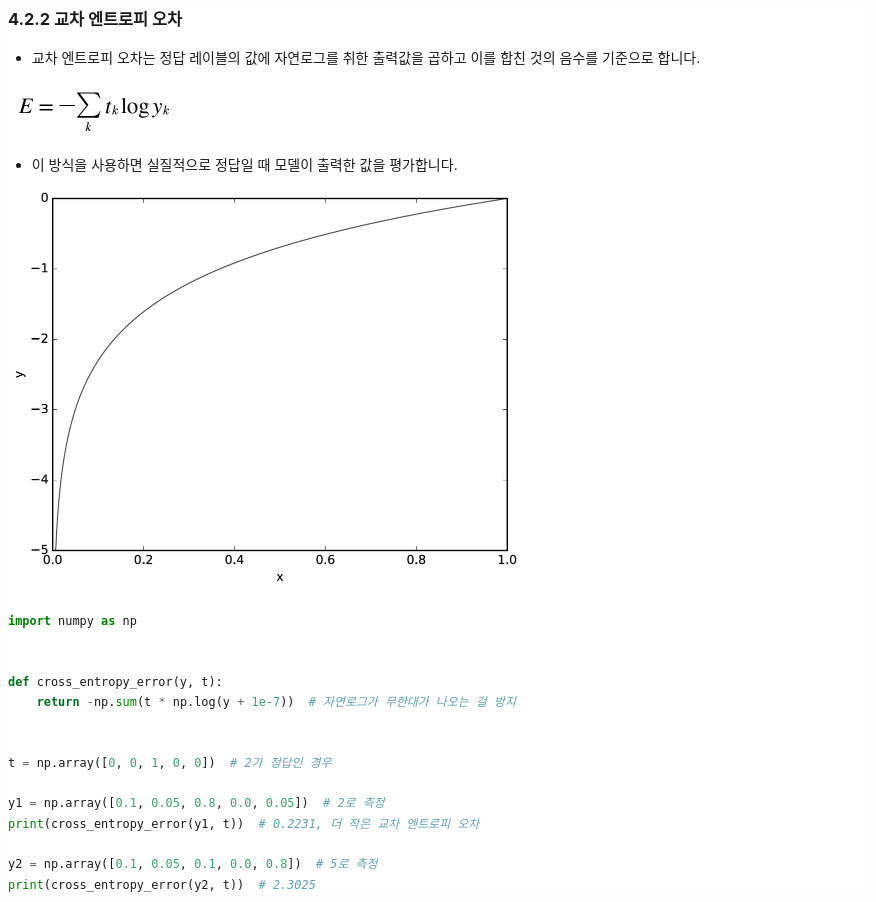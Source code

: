 ### 4.2.2 교차 엔트로피 오차

- 교차 엔트로피 오차는 정답 레이블의 값에 자연로그를 취한 출력값을 곱하고 이를 합친 것의 음수를 기준으로 합니다.

<img src="README.assets/e 4.2.png" alt="e 4.2" style="zoom:50%;" />

- 이 방식을 사용하면 실질적으로 정답일 때 모델이 출력한 값을 평가합니다.

<img src="README.assets/fig 4-3.png" alt="fig 4-3" style="zoom:50%;" />

```python
import numpy as np


def cross_entropy_error(y, t):
    return -np.sum(t * np.log(y + 1e-7))  # 자연로그가 무한대가 나오는 걸 방지


t = np.array([0, 0, 1, 0, 0])  # 2가 정답인 경우

y1 = np.array([0.1, 0.05, 0.8, 0.0, 0.05])  # 2로 측정
print(cross_entropy_error(y1, t))  # 0.2231, 더 작은 교차 엔트로피 오차

y2 = np.array([0.1, 0.05, 0.1, 0.0, 0.8])  # 5로 측정
print(cross_entropy_error(y2, t))  # 2.3025
```
